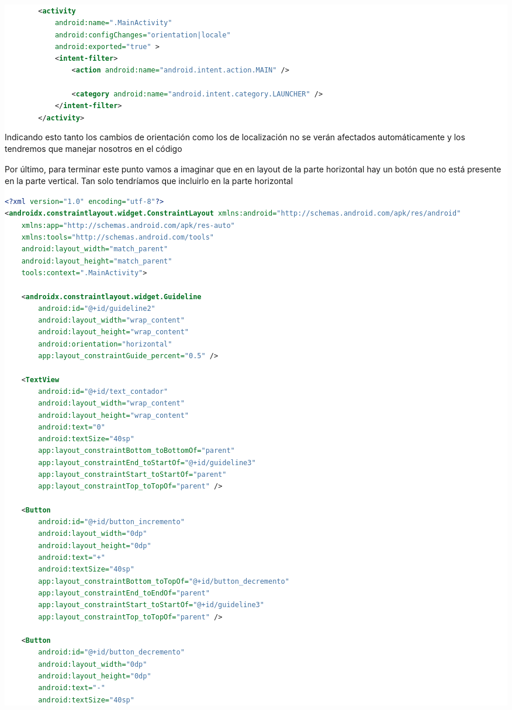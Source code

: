 ```xml
        <activity
            android:name=".MainActivity"
            android:configChanges="orientation|locale"
            android:exported="true" >
            <intent-filter>
                <action android:name="android.intent.action.MAIN" />

                <category android:name="android.intent.category.LAUNCHER" />
            </intent-filter>
        </activity>
```

Indicando esto tanto los cambios de orientación como los de localización no se verán afectados automáticamente y los tendremos que manejar nosotros en el código

Por último, para terminar este punto vamos a imaginar que en en layout de la parte horizontal hay un botón que no está presente en la parte vertical. Tan solo tendríamos que incluirlo en la parte horizontal

```xml
<?xml version="1.0" encoding="utf-8"?>
<androidx.constraintlayout.widget.ConstraintLayout xmlns:android="http://schemas.android.com/apk/res/android"
    xmlns:app="http://schemas.android.com/apk/res-auto"
    xmlns:tools="http://schemas.android.com/tools"
    android:layout_width="match_parent"
    android:layout_height="match_parent"
    tools:context=".MainActivity">

    <androidx.constraintlayout.widget.Guideline
        android:id="@+id/guideline2"
        android:layout_width="wrap_content"
        android:layout_height="wrap_content"
        android:orientation="horizontal"
        app:layout_constraintGuide_percent="0.5" />

    <TextView
        android:id="@+id/text_contador"
        android:layout_width="wrap_content"
        android:layout_height="wrap_content"
        android:text="0"
        android:textSize="40sp"
        app:layout_constraintBottom_toBottomOf="parent"
        app:layout_constraintEnd_toStartOf="@+id/guideline3"
        app:layout_constraintStart_toStartOf="parent"
        app:layout_constraintTop_toTopOf="parent" />

    <Button
        android:id="@+id/button_incremento"
        android:layout_width="0dp"
        android:layout_height="0dp"
        android:text="+"
        android:textSize="40sp"
        app:layout_constraintBottom_toTopOf="@+id/button_decremento"
        app:layout_constraintEnd_toEndOf="parent"
        app:layout_constraintStart_toStartOf="@+id/guideline3"
        app:layout_constraintTop_toTopOf="parent" />

    <Button
        android:id="@+id/button_decremento"
        android:layout_width="0dp"
        android:layout_height="0dp"
        android:text="-"
        android:textSize="40sp"
```
